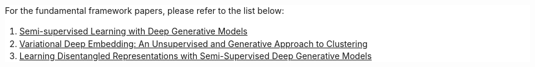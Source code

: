 For the fundamental framework papers, please refer to the list below:
1. [Semi-supervised Learning with Deep Generative Models](https://papers.nips.cc/paper/5352-semi-supervised-learning-with-deep-generative-models.pdf)
2. [Variational Deep Embedding: An Unsupervised and Generative Approach to Clustering](https://arxiv.org/pdf/1611.05148.pdf)
3. [Learning Disentangled Representations with Semi-Supervised Deep Generative Models](https://papers.nips.cc/paper/7174-learning-disentangled-representations-with-semi-supervised-deep-generative-models.pdf)


